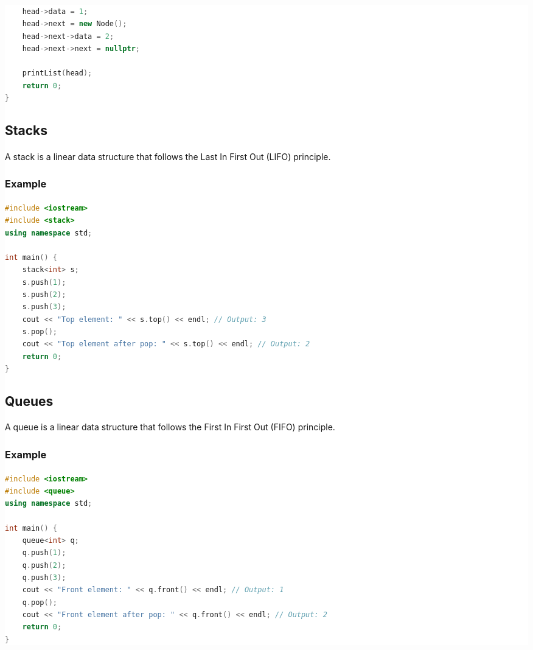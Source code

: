 ```cpp
    head->data = 1;
    head->next = new Node();
    head->next->data = 2;
    head->next->next = nullptr;

    printList(head);
    return 0;
}
```

## Stacks
A stack is a linear data structure that follows the Last In First Out (LIFO) principle.

### Example
```cpp
#include <iostream>
#include <stack>
using namespace std;

int main() {
    stack<int> s;
    s.push(1);
    s.push(2);
    s.push(3);
    cout << "Top element: " << s.top() << endl; // Output: 3
    s.pop();
    cout << "Top element after pop: " << s.top() << endl; // Output: 2
    return 0;
}
```

## Queues
A queue is a linear data structure that follows the First In First Out (FIFO) principle.

### Example
```cpp
#include <iostream>
#include <queue>
using namespace std;

int main() {
    queue<int> q;
    q.push(1);
    q.push(2);
    q.push(3);
    cout << "Front element: " << q.front() << endl; // Output: 1
    q.pop();
    cout << "Front element after pop: " << q.front() << endl; // Output: 2
    return 0;
}
```
